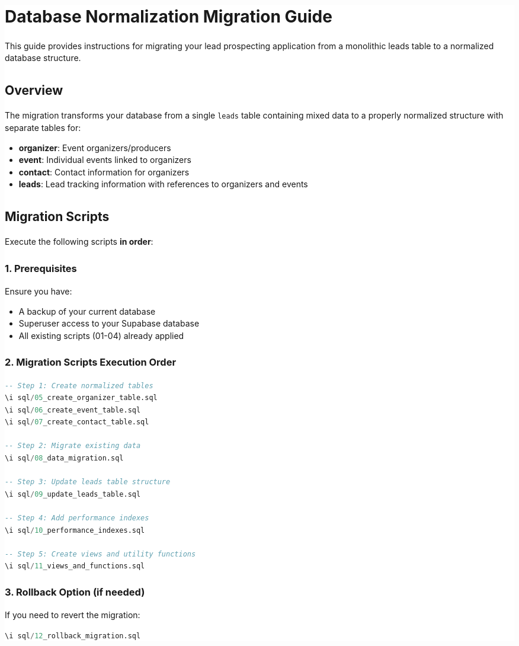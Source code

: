 # Database Normalization Migration Guide

This guide provides instructions for migrating your lead prospecting application from a monolithic leads table to a normalized database structure.

## Overview

The migration transforms your database from a single `leads` table containing mixed data to a properly normalized structure with separate tables for:

- **organizer**: Event organizers/producers
- **event**: Individual events linked to organizers  
- **contact**: Contact information for organizers
- **leads**: Lead tracking information with references to organizers and events

## Migration Scripts

Execute the following scripts **in order**:

### 1. Prerequisites
Ensure you have:
- A backup of your current database
- Superuser access to your Supabase database
- All existing scripts (01-04) already applied

### 2. Migration Scripts Execution Order

```sql
-- Step 1: Create normalized tables
\i sql/05_create_organizer_table.sql
\i sql/06_create_event_table.sql  
\i sql/07_create_contact_table.sql

-- Step 2: Migrate existing data
\i sql/08_data_migration.sql

-- Step 3: Update leads table structure
\i sql/09_update_leads_table.sql

-- Step 4: Add performance indexes
\i sql/10_performance_indexes.sql

-- Step 5: Create views and utility functions
\i sql/11_views_and_functions.sql
```

### 3. Rollback Option (if needed)
If you need to revert the migration:
```sql
\i sql/12_rollback_migration.sql
```
